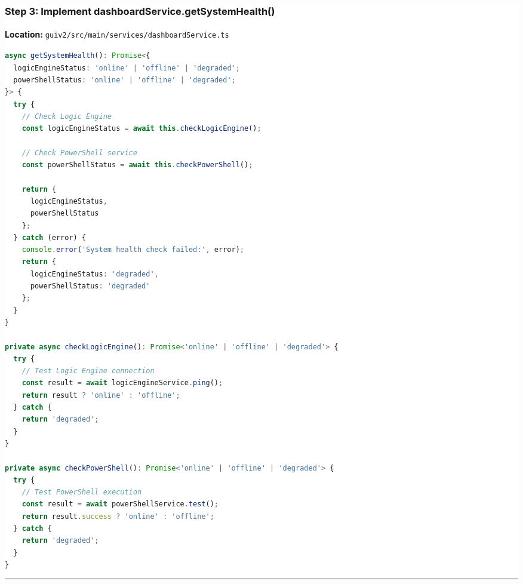 ### Step 3: Implement dashboardService.getSystemHealth()

**Location:** `guiv2/src/main/services/dashboardService.ts`

```typescript
async getSystemHealth(): Promise<{
  logicEngineStatus: 'online' | 'offline' | 'degraded';
  powerShellStatus: 'online' | 'offline' | 'degraded';
}> {
  try {
    // Check Logic Engine
    const logicEngineStatus = await this.checkLogicEngine();

    // Check PowerShell service
    const powerShellStatus = await this.checkPowerShell();

    return {
      logicEngineStatus,
      powerShellStatus
    };
  } catch (error) {
    console.error('System health check failed:', error);
    return {
      logicEngineStatus: 'degraded',
      powerShellStatus: 'degraded'
    };
  }
}

private async checkLogicEngine(): Promise<'online' | 'offline' | 'degraded'> {
  try {
    // Test Logic Engine connection
    const result = await logicEngineService.ping();
    return result ? 'online' : 'offline';
  } catch {
    return 'degraded';
  }
}

private async checkPowerShell(): Promise<'online' | 'offline' | 'degraded'> {
  try {
    // Test PowerShell execution
    const result = await powerShellService.test();
    return result.success ? 'online' : 'offline';
  } catch {
    return 'degraded';
  }
}
```

---
